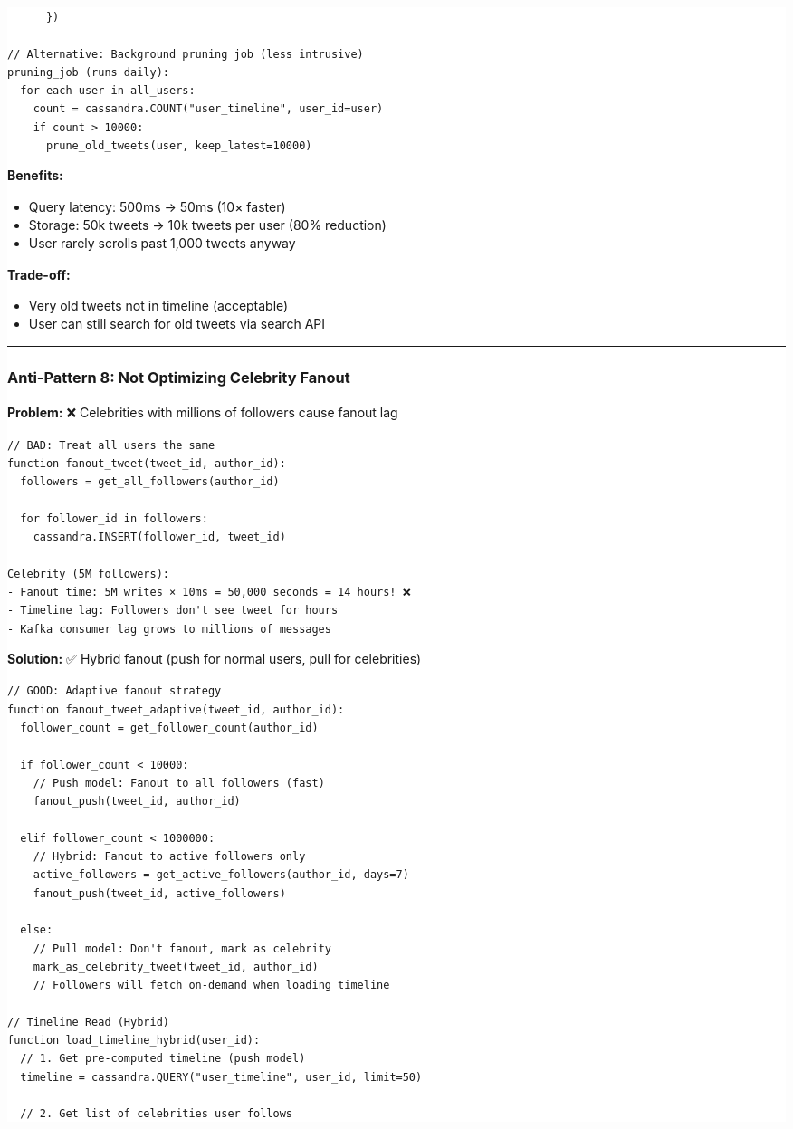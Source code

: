 ```
      })

// Alternative: Background pruning job (less intrusive)
pruning_job (runs daily):
  for each user in all_users:
    count = cassandra.COUNT("user_timeline", user_id=user)
    if count > 10000:
      prune_old_tweets(user, keep_latest=10000)
```

**Benefits:**
- Query latency: 500ms → 50ms (10× faster)
- Storage: 50k tweets → 10k tweets per user (80% reduction)
- User rarely scrolls past 1,000 tweets anyway

**Trade-off:**
- Very old tweets not in timeline (acceptable)
- User can still search for old tweets via search API

---

### Anti-Pattern 8: Not Optimizing Celebrity Fanout

**Problem:** ❌ Celebrities with millions of followers cause fanout lag

```
// BAD: Treat all users the same
function fanout_tweet(tweet_id, author_id):
  followers = get_all_followers(author_id)
  
  for follower_id in followers:
    cassandra.INSERT(follower_id, tweet_id)

Celebrity (5M followers):
- Fanout time: 5M writes × 10ms = 50,000 seconds = 14 hours! ❌
- Timeline lag: Followers don't see tweet for hours
- Kafka consumer lag grows to millions of messages
```

**Solution:** ✅ Hybrid fanout (push for normal users, pull for celebrities)

```
// GOOD: Adaptive fanout strategy
function fanout_tweet_adaptive(tweet_id, author_id):
  follower_count = get_follower_count(author_id)
  
  if follower_count < 10000:
    // Push model: Fanout to all followers (fast)
    fanout_push(tweet_id, author_id)
  
  elif follower_count < 1000000:
    // Hybrid: Fanout to active followers only
    active_followers = get_active_followers(author_id, days=7)
    fanout_push(tweet_id, active_followers)
  
  else:
    // Pull model: Don't fanout, mark as celebrity
    mark_as_celebrity_tweet(tweet_id, author_id)
    // Followers will fetch on-demand when loading timeline

// Timeline Read (Hybrid)
function load_timeline_hybrid(user_id):
  // 1. Get pre-computed timeline (push model)
  timeline = cassandra.QUERY("user_timeline", user_id, limit=50)
  
  // 2. Get list of celebrities user follows
```
